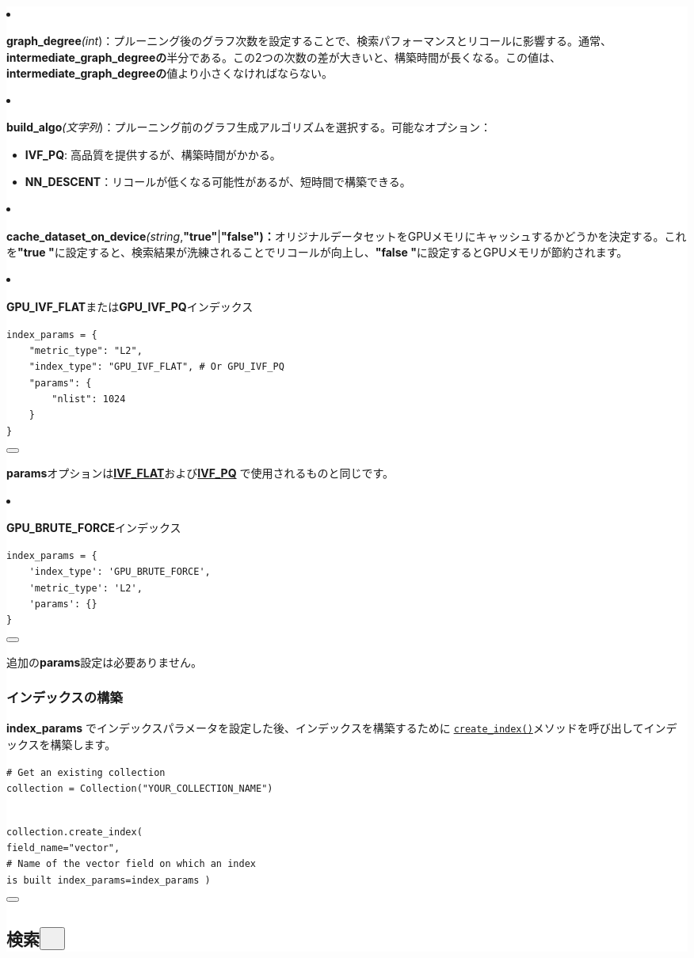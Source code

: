 <li><p><strong>graph_degree</strong><em>(int</em>)：プルーニング後のグラフ次数を設定することで、検索パフォーマンスとリコールに影響する。通常、<strong>intermediate_graph_degreeの</strong>半分である。この2つの次数の差が大きいと、構築時間が長くなる。この値は、<strong>intermediate_graph_degreeの</strong>値より小さくなければならない。</p></li>
<li><p><strong>build_algo</strong><em>(文字列</em>)：プルーニング前のグラフ生成アルゴリズムを選択する。可能なオプション：</p>
<ul>
<li><p><strong>IVF_PQ</strong>: 高品質を提供するが、構築時間がかかる。</p></li>
<li><p><strong>NN_DESCENT</strong>：リコールが低くなる可能性があるが、短時間で構築できる。</p></li>
</ul></li>
<li><p><strong>cache_dataset_on_device</strong><em>(string</em>,<strong>"true"</strong>|<strong>"false")：</strong>オリジナルデータセットをGPUメモリにキャッシュするかどうかを決定する。これを<strong>"true "</strong>に設定すると、検索結果が洗練されることでリコールが向上し、<strong>"false "</strong>に設定するとGPUメモリが節約されます。</p></li>
</ul></li>
<li><p><strong>GPU_IVF_FLAT</strong>または<strong>GPU_IVF_PQ</strong>インデックス</p>
<pre><code translate="no" class="language-python">index_params = {
    <span class="hljs-string">&quot;metric_type&quot;</span>: <span class="hljs-string">&quot;L2&quot;</span>,
    <span class="hljs-string">&quot;index_type&quot;</span>: <span class="hljs-string">&quot;GPU_IVF_FLAT&quot;</span>, <span class="hljs-comment"># Or GPU_IVF_PQ</span>
    <span class="hljs-string">&quot;params&quot;</span>: {
        <span class="hljs-string">&quot;nlist&quot;</span>: <span class="hljs-number">1024</span>
    }
}
<button class="copy-code-btn"></button></code></pre>
<p><strong>params</strong>オプションは<strong><a href="https://milvus.io/docs/index.md#IVF_FLAT">IVF_FLAT</a></strong>および<strong><a href="https://milvus.io/docs/index.md#IVF_PQ">IVF_PQ</a></strong> で使用されるものと同じです。</p></li>
<li><p><strong>GPU_BRUTE_FORCE</strong>インデックス</p>
<pre><code translate="no" class="language-python">index_params = {
    <span class="hljs-string">&#x27;index_type&#x27;</span>: <span class="hljs-string">&#x27;GPU_BRUTE_FORCE&#x27;</span>,
    <span class="hljs-string">&#x27;metric_type&#x27;</span>: <span class="hljs-string">&#x27;L2&#x27;</span>,
    <span class="hljs-string">&#x27;params&#x27;</span>: {}
}
<button class="copy-code-btn"></button></code></pre>
<p>追加の<strong>params</strong>設定は必要ありません。</p></li>
</ul>
<h3 id="Build-index" class="common-anchor-header">インデックスの構築</h3><p><strong>index_params</strong> でインデックスパラメータを設定した後、インデックスを構築するために <a href="https://milvus.io/api-reference/pymilvus/v2.4.x/ORM/Collection/create_index.md"><code translate="no">create_index()</code></a>メソッドを呼び出してインデックスを構築します。</p>
<pre><code translate="no" class="language-python"><span class="hljs-comment"># Get an existing collection</span>
collection = Collection(<span class="hljs-string">&quot;YOUR_COLLECTION_NAME&quot;</span>)

collection.create_index(
    field_name=<span class="hljs-string">&quot;vector&quot;</span>, <span class="hljs-comment"># Name of the vector field on which an index is built</span>
    index_params=index_params
)
<button class="copy-code-btn"></button></code></pre>
<h2 id="Search" class="common-anchor-header">検索<button data-href="#Search" class="anchor-icon" translate="no">
      <svg translate="no"
        aria-hidden="true"
        focusable="false"
        height="20"
        version="1.1"
        viewBox="0 0 16 16"
        width="16"
      >
        <path
          fill="#0092E4"
          fill-rule="evenodd"